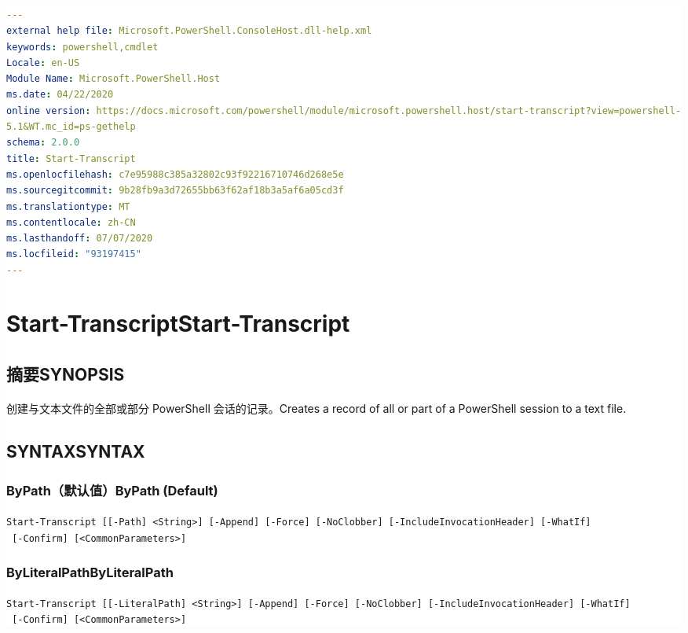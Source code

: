 ```yaml
---
external help file: Microsoft.PowerShell.ConsoleHost.dll-help.xml
keywords: powershell,cmdlet
Locale: en-US
Module Name: Microsoft.PowerShell.Host
ms.date: 04/22/2020
online version: https://docs.microsoft.com/powershell/module/microsoft.powershell.host/start-transcript?view=powershell-5.1&WT.mc_id=ps-gethelp
schema: 2.0.0
title: Start-Transcript
ms.openlocfilehash: c7e95988c385a32802c93f92216710746d268e5e
ms.sourcegitcommit: 9b28fb9a3d72655bb63f62af18b3a5af6a05cd3f
ms.translationtype: MT
ms.contentlocale: zh-CN
ms.lasthandoff: 07/07/2020
ms.locfileid: "93197415"
---
```

# <span data-ttu-id="075f3-103">Start-Transcript</span><span class="sxs-lookup"><span data-stu-id="075f3-103">Start-Transcript</span></span>

## <span data-ttu-id="075f3-104">摘要</span><span class="sxs-lookup"><span data-stu-id="075f3-104">SYNOPSIS</span></span>
<span data-ttu-id="075f3-105">创建与文本文件的全部或部分 PowerShell 会话的记录。</span><span class="sxs-lookup"><span data-stu-id="075f3-105">Creates a record of all or part of a PowerShell session to a text file.</span></span>

## <span data-ttu-id="075f3-106">SYNTAX</span><span class="sxs-lookup"><span data-stu-id="075f3-106">SYNTAX</span></span>

### <span data-ttu-id="075f3-107">ByPath（默认值）</span><span class="sxs-lookup"><span data-stu-id="075f3-107">ByPath (Default)</span></span>

```
Start-Transcript [[-Path] <String>] [-Append] [-Force] [-NoClobber] [-IncludeInvocationHeader] [-WhatIf]
 [-Confirm] [<CommonParameters>]
```

### <span data-ttu-id="075f3-108">ByLiteralPath</span><span class="sxs-lookup"><span data-stu-id="075f3-108">ByLiteralPath</span></span>

```
Start-Transcript [[-LiteralPath] <String>] [-Append] [-Force] [-NoClobber] [-IncludeInvocationHeader] [-WhatIf]
 [-Confirm] [<CommonParameters>]
```
